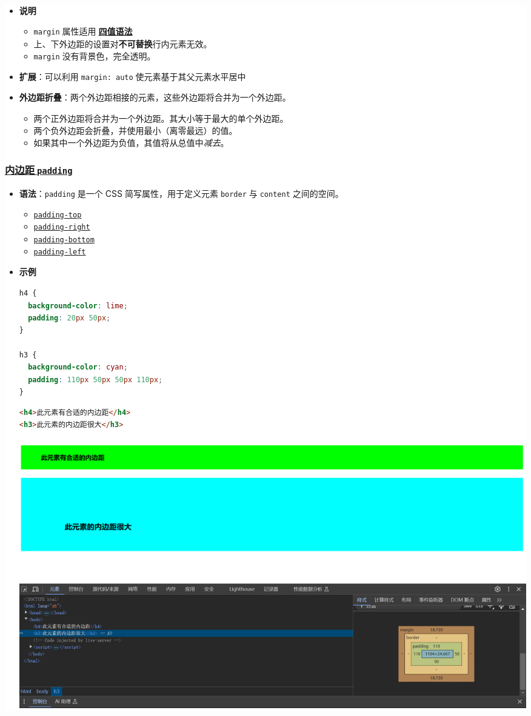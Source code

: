 - **说明**

	- `margin` 属性适用 [**四值语法**](#四值语法)
	- 上、下外边距的设置对**不可替换**行内元素无效。
	- `margin` 没有背景色，完全透明。

- **扩展**：可以利用 `margin: auto` 使元素基于其父元素水平居中

- **外边距折叠**：两个外边距相接的元素，这些外边距将合并为一个外边距。

	- 两个正外边距将合并为一个外边距。其大小等于最大的单个外边距。
	- 两个负外边距会折叠，并使用最小（离零最远）的值。
	- 如果其中一个外边距为负值，其值将从总值中*减去*。

### [内边距 `padding`](https://developer.mozilla.org/zh-CN/docs/Web/CSS/padding)

- **语法**：`padding` 是一个 CSS 简写属性，用于定义元素 `border` 与 `content` 之间的空间。

	- [`padding-top`](https://developer.mozilla.org/zh-CN/docs/Web/CSS/padding-top)
	- [`padding-right`](https://developer.mozilla.org/zh-CN/docs/Web/CSS/padding-right)
	- [`padding-bottom`](https://developer.mozilla.org/zh-CN/docs/Web/CSS/padding-bottom)
	- [`padding-left`](https://developer.mozilla.org/zh-CN/docs/Web/CSS/padding-left)

- **示例**

	```css
	h4 {
	  background-color: lime;
	  padding: 20px 50px;
	}
	
	h3 {
	  background-color: cyan;
	  padding: 110px 50px 50px 110px;
	}
	```

	```html
	<h4>此元素有合适的内边距</h4>
	<h3>此元素的内边距很大</h3>
	```

	<img src="assets/image-20241202170552169.png" alt="image-20241202170552169" />
